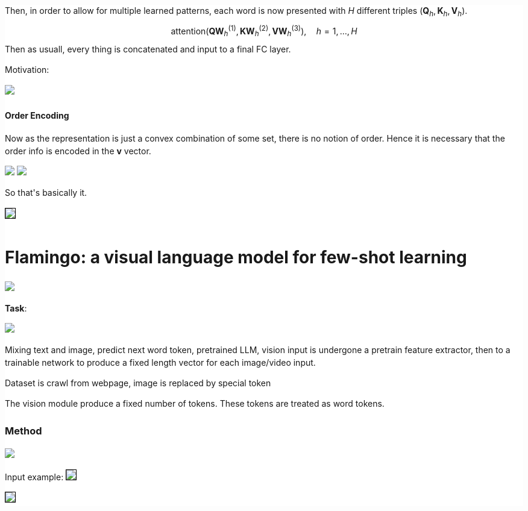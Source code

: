 Then, in order to allow for multiple learned patterns, each word is now presented with $H$ different triples $(\bm{Q}_h, \bm{K}_h, \bm{V}_h)$.
$$
\text{attention} (\bm{Q}\bm{W}_h^{(1)}, \bm{K}\bm{W}_h^{(2)}, \bm{V}\bm{W}_h^{(3)}), \quad h=1, \ldots , H
$$ 
Then as usuall, every thing is concatenated and input to a final FC layer.

Motivation:

<img src="images/att_moti.png" width="500px">


#### Order Encoding 

Now as the representation is just a convex combination of some set, there is no notion of order. Hence it is necessary that the order info is encoded in the $\bm{v}$ vector.

<img src="images/order-emb.png" width="600px">
<img src="images/tmp_img_2023-09-19-12-46-39.png" width="800px">

So that's basically it.

<img src="images/transformer-arch.png" width="500px" style="border: 1px solid  black;">


# Flamingo: a visual language model for few-shot learning
<img src="images/paper1.png" width="600px">

__Task__: 

<img src="images/flamingo.png" width="800px">


Mixing text and image, predict next word token, pretrained LLM, vision input is undergone a pretrain feature extractor, then to a trainable network to produce a fixed length vector for each image/video input.

Dataset is crawl from webpage, image is replaced by special token  <imgx>

The vision module produce a fixed number of tokens. These tokens are treated as word tokens.


### Method

<img src="images/fla-mle.png" width="800px">

Input example:
<img src="images/fla-example-input.png" width="800px" style="border: 1px solid  black;">

<img src="images/fla-architecture.png" width="800px" style="border: 1px solid  black;">

